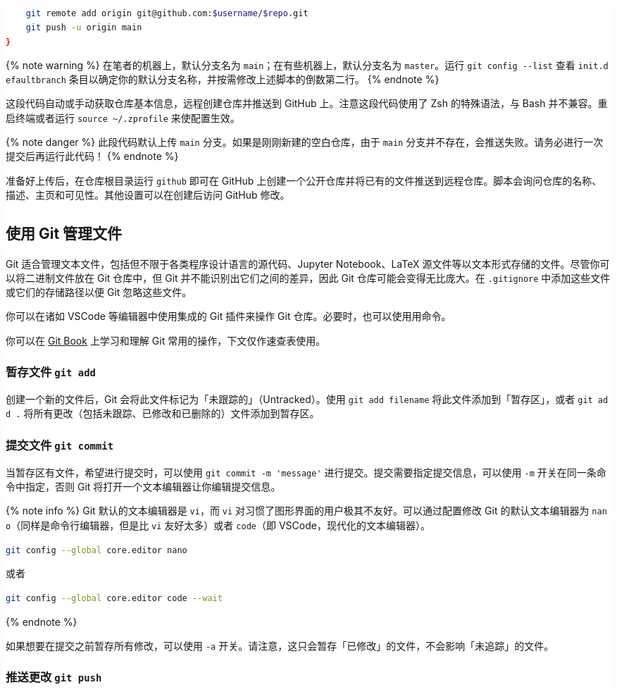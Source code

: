 ```sh
	git remote add origin git@github.com:$username/$repo.git
	git push -u origin main
}
```

{% note warning %}
在笔者的机器上，默认分支名为 `main`；在有些机器上，默认分支名为 `master`。运行 `git config --list` 查看 `init.defaultbranch` 条目以确定你的默认分支名称，并按需修改上述脚本的倒数第二行。
{% endnote %}

这段代码自动或手动获取仓库基本信息，远程创建仓库并推送到 GitHub 上。注意这段代码使用了 Zsh 的特殊语法，与 Bash 并不兼容。重启终端或者运行 `source ~/.zprofile` 来使配置生效。

{% note danger %}
此段代码默认上传 `main` 分支。如果是刚刚新建的空白仓库，由于 `main` 分支并不存在，会推送失败。请务必进行一次提交后再运行此代码！
{% endnote %}

准备好上传后，在仓库根目录运行 `github` 即可在 GitHub 上创建一个公开仓库并将已有的文件推送到远程仓库。脚本会询问仓库的名称、描述、主页和可见性。其他设置可以在创建后访问 GitHub 修改。

## 使用 Git 管理文件

Git 适合管理文本文件，包括但不限于各类程序设计语言的源代码、Jupyter Notebook、LaTeX 源文件等以文本形式存储的文件。尽管你可以将二进制文件放在 Git 仓库中，但 Git 并不能识别出它们之间的差异，因此 Git 仓库可能会变得无比庞大。在 `.gitignore` 中添加这些文件或它们的存储路径以便 Git 忽略这些文件。

你可以在诸如 VSCode 等编辑器中使用集成的 Git 插件来操作 Git 仓库。必要时，也可以使用用命令。

你可以在 [Git Book](https://git-scm.com/book/zh) 上学习和理解 Git 常用的操作，下文仅作速查表使用。

### 暂存文件 `git add`

创建一个新的文件后，Git 会将此文件标记为「未跟踪的」（Untracked）。使用 `git add filename` 将此文件添加到「暂存区」，或者 `git add .` 将所有更改（包括未跟踪、已修改和已删除的）文件添加到暂存区。

### 提交文件 `git commit`

当暂存区有文件，希望进行提交时，可以使用 `git commit -m 'message'` 进行提交。提交需要指定提交信息，可以使用 `-m` 开关在同一条命令中指定，否则 Git 将打开一个文本编辑器让你编辑提交信息。

{% note info %}
Git 默认的文本编辑器是 `vi`，而 `vi` 对习惯了图形界面的用户极其不友好。可以通过配置修改 Git 的默认文本编辑器为 `nano`（同样是命令行编辑器，但是比 `vi` 友好太多）或者 `code`（即 VSCode，现代化的文本编辑器）。

```sh
git config --global core.editor nano
```

或者

```sh
git config --global core.editor code --wait
```
{% endnote %}

如果想要在提交之前暂存所有修改，可以使用 `-a` 开关。请注意，这只会暂存「已修改」的文件，不会影响「未追踪」的文件。

### 推送更改 `git push`
